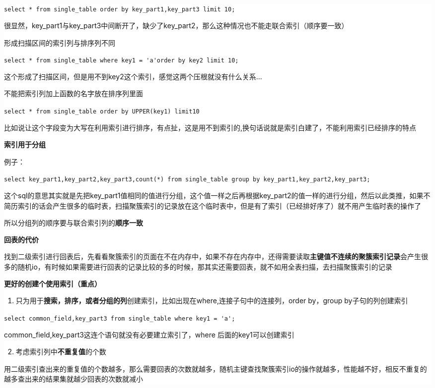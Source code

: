 ```mysql
select * from single_table order by key_part1,key_part3 limit 10;
```

很显然，key_part1与key_part3中间断开了，缺少了key_part2，那么这种情况也不能走联合索引（顺序要一致）



形成扫描区间的索引列与排序列不同

```mysql
select * from single_table where key1 = 'a'order by key2 limit 10;
```

这个形成了扫描区间，但是用不到key2这个索引，感觉这两个压根就没有什么关系...



不能把索引列加上函数的名字放在排序列里面

```mysql
select * from single_table order by UPPER(key1) limit10
```

比如说让这个字段变为大写在利用索引进行排序，有点扯，这是用不到索引的,换句话说就是索引白建了，不能利用索引已经排序的特点



**索引用于分组**

例子：

```mysql
select key_part1,key_part2,key_part3,count(*) from single_table group by key_part1,key_part2,key_part3;
```

这个sql的意思其实就是先把key_part1值相同的值进行分组，这个值一样之后再根据key_part2的值一样的进行分组，然后以此类推，如果不简历索引的话会产生很多的临时表，扫描聚簇索引的记录放在这个临时表中，但是有了索引（已经排好序了）就不用产生临时表的操作了

所以分组列的顺序要与联合索引列的**顺序一致**



**回表的代价**

找到二级索引进行回表后，先看看聚簇索引的页面在不在内存中，如果不存在内存中，还得需要读取**主键值不连续的聚簇索引记录**会产生很多的随机io，有时候如果需要进行回表的记录比较的多的时候，那其实还需要回表，就不如用全表扫描，去扫描聚簇索引的记录



**更好的创建个使用索引（重点）**

1. 只为用于**搜索，排序，或者分组的列**创建索引，比如出现在where,连接子句中的连接列，order by，group by子句的列创建索引

```mysql
select common_field,key_part3 from single_table where key1 = 'a';
```

common_field,key_part3这连个语句就没有必要建立索引了，where 后面的key1可以创建索引



2. 考虑索引列中**不重复值**的个数

用二级索引查出来的重复值的个数越多，那么需要回表的次数就越多，随机主键查找聚簇索引io的操作就越多，性能越不好，相反不重复的越多查出来的结果集就越少回表的次数就减小

